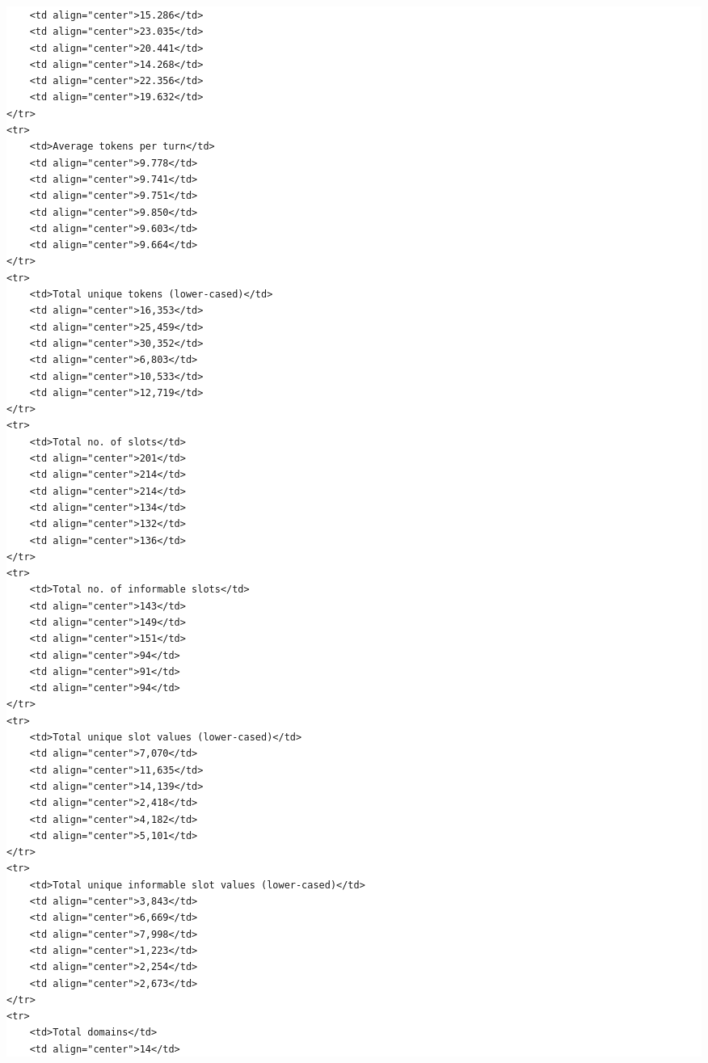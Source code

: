         <td align="center">15.286</td>
        <td align="center">23.035</td>
        <td align="center">20.441</td>
        <td align="center">14.268</td>
        <td align="center">22.356</td>
        <td align="center">19.632</td>
    </tr>
    <tr>
        <td>Average tokens per turn</td>
        <td align="center">9.778</td>
        <td align="center">9.741</td>
        <td align="center">9.751</td>
        <td align="center">9.850</td>
        <td align="center">9.603</td>
        <td align="center">9.664</td>
    </tr>
    <tr>
        <td>Total unique tokens (lower-cased)</td>
        <td align="center">16,353</td>
        <td align="center">25,459</td>
        <td align="center">30,352</td>
        <td align="center">6,803</td>
        <td align="center">10,533</td>
        <td align="center">12,719</td>
    </tr>
    <tr>
        <td>Total no. of slots</td>
        <td align="center">201</td>
        <td align="center">214</td>
        <td align="center">214</td>
        <td align="center">134</td>
        <td align="center">132</td>
        <td align="center">136</td>
    </tr>
    <tr>
        <td>Total no. of informable slots</td>
        <td align="center">143</td>
        <td align="center">149</td>
        <td align="center">151</td>
        <td align="center">94</td>
        <td align="center">91</td>
        <td align="center">94</td>
    </tr>
    <tr>
        <td>Total unique slot values (lower-cased)</td>
        <td align="center">7,070</td>
        <td align="center">11,635</td>
        <td align="center">14,139</td>
        <td align="center">2,418</td>
        <td align="center">4,182</td>
        <td align="center">5,101</td>
    </tr>
    <tr>
        <td>Total unique informable slot values (lower-cased)</td>
        <td align="center">3,843</td>
        <td align="center">6,669</td>
        <td align="center">7,998</td>
        <td align="center">1,223</td>
        <td align="center">2,254</td>
        <td align="center">2,673</td>
    </tr>
    <tr>
        <td>Total domains</td>
        <td align="center">14</td>